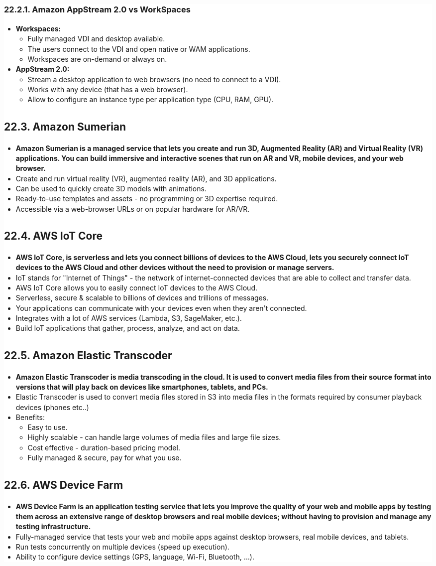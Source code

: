 ### 22.2.1. Amazon AppStream 2.0 vs WorkSpaces

- **Workspaces:**
  - Fully managed VDI and desktop available.
  - The users connect to the VDI and open native or WAM applications.
  - Workspaces are on-demand or always on.
- **AppStream 2.0:**
  - Stream a desktop application to web browsers (no need to connect to a VDI).
  - Works with any device (that has a web browser).
  - Allow to configure an instance type per application type (CPU, RAM, GPU).

## 22.3. Amazon Sumerian

- **Amazon Sumerian is a managed service that lets you create and run 3D, Augmented Reality (AR) and Virtual Reality (VR) applications. You can build immersive and interactive scenes that run on AR and VR, mobile devices, and your web browser.**
- Create and run virtual reality (VR), augmented reality (AR), and 3D applications.
- Can be used to quickly create 3D models with animations.
- Ready-to-use templates and assets - no programming or 3D expertise required.
- Accessible via a web-browser URLs or on popular hardware for AR/VR.

## 22.4. AWS IoT Core

- **AWS IoT Core, is serverless and lets you connect billions of devices to the AWS Cloud, lets you securely connect IoT devices to the AWS Cloud and other devices without the need to provision or manage servers.**
- IoT stands for "Internet of Things" - the network of internet-connected devices that are able to collect and transfer data.
- AWS IoT Core allows you to easily connect IoT devices to the AWS Cloud.
- Serverless, secure & scalable to billions of devices and trillions of messages.
- Your applications can communicate with your devices even when they aren't connected.
- Integrates with a lot of AWS services (Lambda, S3, SageMaker, etc.).
- Build IoT applications that gather, process, analyze, and act on data.

## 22.5. Amazon Elastic Transcoder

- **Amazon Elastic Transcoder is media transcoding in the cloud. It is used to convert media files from their source format into versions that will play back on devices like smartphones, tablets, and PCs.**
- Elastic Transcoder is used to convert media files stored in S3 into media files in the formats required by consumer playback devices (phones etc..)
- Benefits:
  - Easy to use.
  - Highly scalable - can handle large volumes of media files and large file sizes.
  - Cost effective - duration-based pricing model.
  - Fully managed & secure, pay for what you use.

## 22.6. AWS Device Farm

- **AWS Device Farm is an application testing service that lets you improve the quality of your web and mobile apps by testing them across an extensive range of desktop browsers and real mobile devices; without having to provision and manage any testing infrastructure.**
- Fully-managed service that tests your web and mobile apps against desktop browsers, real mobile devices, and tablets.
- Run tests concurrently on multiple devices (speed up execution).
- Ability to configure device settings (GPS, language, Wi-Fi, Bluetooth, ...).
